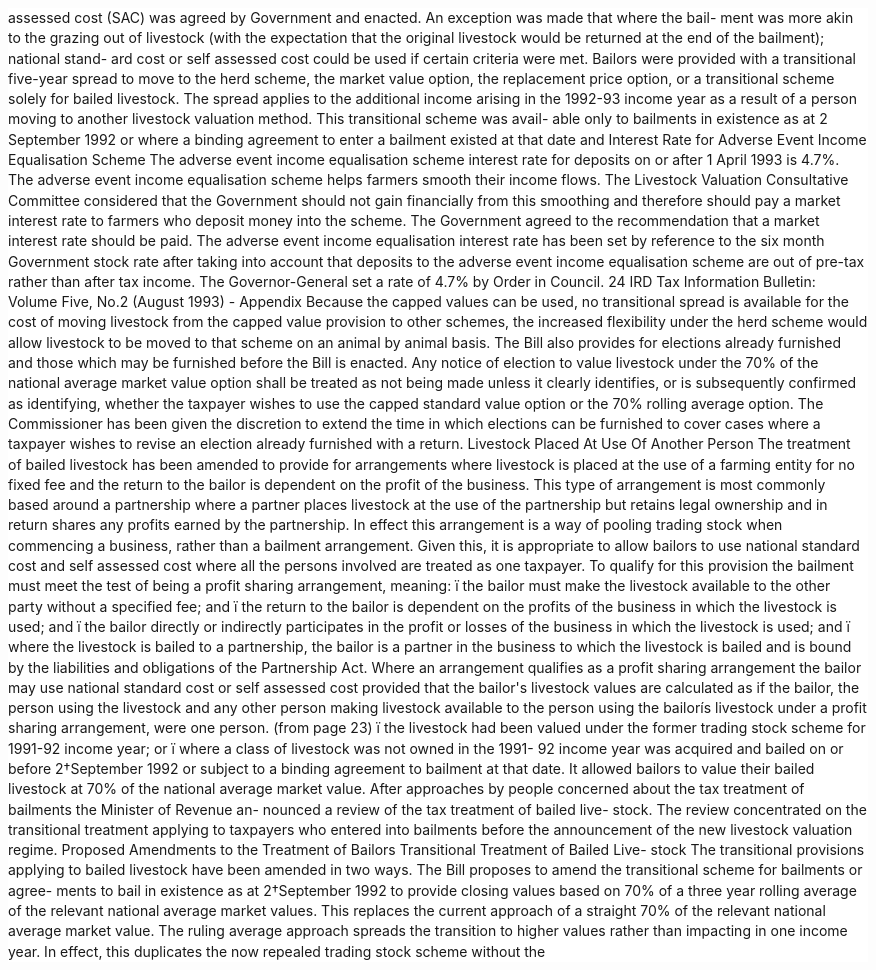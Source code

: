 assessed cost (SAC) was agreed by Government and enacted. An exception was made that where the bail- ment was more akin to the grazing out of livestock (with the expectation that the original livestock would be returned at the end of the bailment); national stand- ard cost or self assessed cost could be used if certain criteria were met. Bailors were provided with a transitional five-year spread to move to the herd scheme, the market value option, the replacement price option, or a transitional scheme solely for bailed livestock. The spread applies to the additional income arising in the 1992-93 income year as a result of a person moving to another livestock valuation method. This transitional scheme was avail- able only to bailments in existence as at 2 September 1992 or where a binding agreement to enter a bailment existed at that date and Interest Rate for Adverse Event Income Equalisation Scheme The adverse event income equalisation scheme interest rate for deposits on or after 1 April 1993 is 4.7%. The adverse event income equalisation scheme helps farmers smooth their income flows. The Livestock Valuation Consultative Committee considered that the Government should not gain financially from this smoothing and therefore should pay a market interest rate to farmers who deposit money into the scheme. The Government agreed to the recommendation that a market interest rate should be paid. The adverse event income equalisation interest rate has been set by reference to the six month Government stock rate after taking into account that deposits to the adverse event income equalisation scheme are out of pre-tax rather than after tax income. The Governor-General set a rate of 4.7% by Order in Council. 24 IRD Tax Information Bulletin: Volume Five, No.2 (August 1993) - Appendix Because the capped values can be used, no transitional spread is available for the cost of moving livestock from the capped value provision to other schemes, the increased flexibility under the herd scheme would allow livestock to be moved to that scheme on an animal by animal basis. The Bill also provides for elections already furnished and those which may be furnished before the Bill is enacted. Any notice of election to value livestock under the 70% of the national average market value option shall be treated as not being made unless it clearly identifies, or is subsequently confirmed as identifying, whether the taxpayer wishes to use the capped standard value option or the 70% rolling average option. The Commissioner has been given the discretion to extend the time in which elections can be furnished to cover cases where a taxpayer wishes to revise an election already furnished with a return. Livestock Placed At Use Of Another Person The treatment of bailed livestock has been amended to provide for arrangements where livestock is placed at the use of a farming entity for no fixed fee and the return to the bailor is dependent on the profit of the business. This type of arrangement is most commonly based around a partnership where a partner places livestock at the use of the partnership but retains legal ownership and in return shares any profits earned by the partnership. In effect this arrangement is a way of pooling trading stock when commencing a business, rather than a bailment arrangement. Given this, it is appropriate to allow bailors to use national standard cost and self assessed cost where all the persons involved are treated as one taxpayer. To qualify for this provision the bailment must meet the test of being a profit sharing arrangement, meaning: ï the bailor must make the livestock available to the other party without a specified fee; and ï the return to the bailor is dependent on the profits of the business in which the livestock is used; and ï the bailor directly or indirectly participates in the profit or losses of the business in which the livestock is used; and ï where the livestock is bailed to a partnership, the bailor is a partner in the business to which the livestock is bailed and is bound by the liabilities and obligations of the Partnership Act. Where an arrangement qualifies as a profit sharing arrangement the bailor may use national standard cost or self assessed cost provided that the bailor's livestock values are calculated as if the bailor, the person using the livestock and any other person making livestock available to the person using the bailorís livestock under a profit sharing arrangement, were one person. (from page 23) ï the livestock had been valued under the former trading stock scheme for 1991-92 income year; or ï where a class of livestock was not owned in the 1991- 92 income year was acquired and bailed on or before 2†September 1992 or subject to a binding agreement to bailment at that date. It allowed bailors to value their bailed livestock at 70% of the national average market value. After approaches by people concerned about the tax treatment of bailments the Minister of Revenue an- nounced a review of the tax treatment of bailed live- stock. The review concentrated on the transitional treatment applying to taxpayers who entered into bailments before the announcement of the new livestock valuation regime. Proposed Amendments to the Treatment of Bailors Transitional Treatment of Bailed Live- stock The transitional provisions applying to bailed livestock have been amended in two ways. The Bill proposes to amend the transitional scheme for bailments or agree- ments to bail in existence as at 2†September 1992 to provide closing values based on 70% of a three year rolling average of the relevant national average market values. This replaces the current approach of a straight 70% of the relevant national average market value. The ruling average approach spreads the transition to higher values rather than impacting in one income year. In effect, this duplicates the now repealed trading stock scheme without the